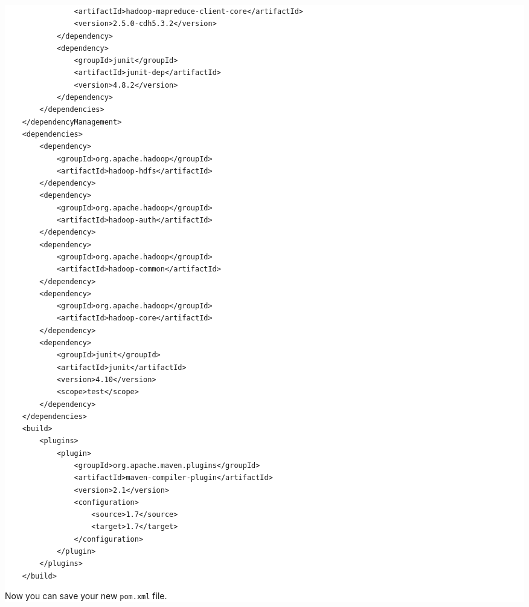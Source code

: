 ```
                <artifactId>hadoop-mapreduce-client-core</artifactId>
                <version>2.5.0-cdh5.3.2</version>
            </dependency>
            <dependency>
                <groupId>junit</groupId>
                <artifactId>junit-dep</artifactId>
                <version>4.8.2</version>
            </dependency>
        </dependencies>
    </dependencyManagement>
    <dependencies>
        <dependency>
            <groupId>org.apache.hadoop</groupId>
            <artifactId>hadoop-hdfs</artifactId>
        </dependency>
        <dependency>
            <groupId>org.apache.hadoop</groupId>
            <artifactId>hadoop-auth</artifactId>
        </dependency>
        <dependency>
            <groupId>org.apache.hadoop</groupId>
            <artifactId>hadoop-common</artifactId>
        </dependency>
        <dependency>
            <groupId>org.apache.hadoop</groupId>
            <artifactId>hadoop-core</artifactId>
        </dependency>
        <dependency>
            <groupId>junit</groupId>
            <artifactId>junit</artifactId>
            <version>4.10</version>
            <scope>test</scope>
        </dependency>
    </dependencies>
    <build>
        <plugins>
            <plugin>
                <groupId>org.apache.maven.plugins</groupId>
                <artifactId>maven-compiler-plugin</artifactId>
                <version>2.1</version>
                <configuration>
                    <source>1.7</source>
                    <target>1.7</target>
                </configuration>
            </plugin>
        </plugins>
    </build>

```
Now you can save your new ```pom.xml``` file.
